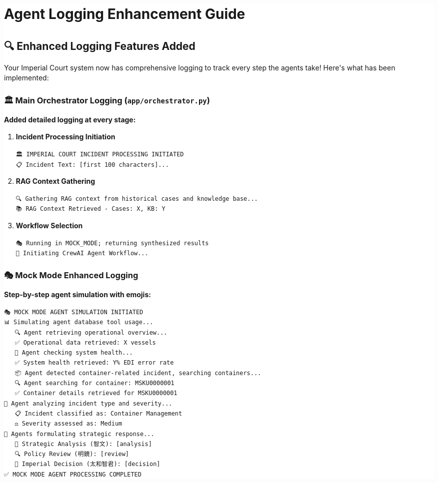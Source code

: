 # Agent Logging Enhancement Guide

## 🔍 Enhanced Logging Features Added

Your Imperial Court system now has comprehensive logging to track every step the agents take! Here's what has been implemented:

### 🏛️ **Main Orchestrator Logging** (`app/orchestrator.py`)

**Added detailed logging at every stage:**

1. **Incident Processing Initiation**

   ```
   🏛️ IMPERIAL COURT INCIDENT PROCESSING INITIATED
   📋 Incident Text: [first 100 characters]...
   ```

2. **RAG Context Gathering**

   ```
   🔍 Gathering RAG context from historical cases and knowledge base...
   📚 RAG Context Retrieved - Cases: X, KB: Y
   ```

3. **Workflow Selection**
   ```
   🎭 Running in MOCK_MODE; returning synthesized results
   🤖 Initiating CrewAI Agent Workflow...
   ```

### 🎭 **Mock Mode Enhanced Logging**

**Step-by-step agent simulation with emojis:**

```
🎭 MOCK MODE AGENT SIMULATION INITIATED
📊 Simulating agent database tool usage...
   🔍 Agent retrieving operational overview...
   ✅ Operational data retrieved: X vessels
   🏥 Agent checking system health...
   ✅ System health retrieved: Y% EDI error rate
   📦 Agent detected container-related incident, searching containers...
   🔍 Agent searching for container: MSKU0000001
   ✅ Container details retrieved for MSKU0000001
🧠 Agent analyzing incident type and severity...
   📋 Incident classified as: Container Management
   ⚖️ Severity assessed as: Medium
🎯 Agents formulating strategic response...
   📝 Strategic Analysis (智文): [analysis]
   🔍 Policy Review (明鏡): [review]
   👑 Imperial Decision (太和智君): [decision]
✅ MOCK MODE AGENT PROCESSING COMPLETED
```
